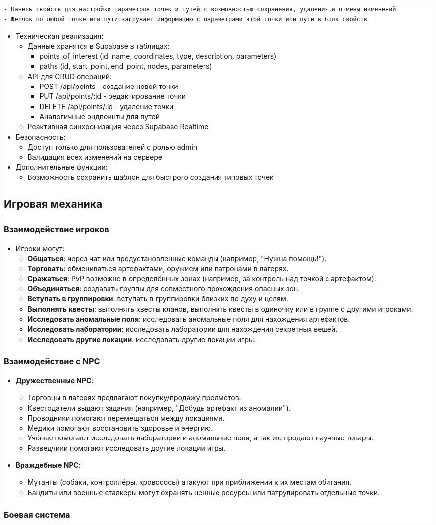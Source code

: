     - Панель свойств для настройки параметров точек и путей с возможностью сохранения, удаления и отмены изменений
    - Щелчок по любой точке или пути загружает информацию с параметрами этой точки или пути в блок свойств
  - Техническая реализация:
    - Данные хранятся в Supabase в таблицах:
      * points_of_interest (id, name, coordinates, type, description, parameters)
      * paths (id, start_point, end_point, nodes, parameters)
    - API для CRUD операций:
      * POST /api/points - создание новой точки
      * PUT /api/points/:id - редактирование точки
      * DELETE /api/points/:id - удаление точки
      * Аналогичные эндпоинты для путей
    - Реактивная синхронизация через Supabase Realtime
  - Безопасность:
    - Доступ только для пользователей с ролью admin
    - Валидация всех изменений на сервере
  - Дополнительные функции:
    - Возможность сохранить шаблон для быстрого создания типовых точек


## Игровая механика

### Взаимодействие игроков

- Игроки могут:  
    - **Общаться**: через чат или предустановленные команды (например, "Нужна помощь!").
    - **Торговать**: обмениваться артефактами, оружием или патронами в лагерях.
    - **Сражаться**: PvP возможно в определённых зонах (например, за контроль над точкой с артефактом). 
    - **Объединяться**: создавать группы для совместного прохождения опасных зон.
    - **Вступать в группировки**: вступать в группировки близких по духу и целям.
    - **Выполнять квесты**: выполнять квесты кланов, выполнять квесты в одиночку или в группе с другими игроками.
    - **Исследовать аномальные поля**: исследовать аномальные поля для нахождения артефактов.
    - **Исследовать лаборатории**: исследовать лаборатории для нахождения секретных вещей.
    - **Исследовать другие локации**: исследовать другие локации игры.
    
### Взаимодействие с NPC

- **Дружественные NPC**:  
    - Торговцы в лагерях предлагают покупку/продажу предметов.
    - Квестодатели выдают задания (например, "Добудь артефакт из аномалии").
    - Проводники помогают перемещаться между локациями.
    - Медики помогают восстановить здоровье и энергию.
    - Учёные помогают исследовать лаборатории и аномальные поля, а так же продают научные товары.
    - Разведчики помогают исследовать другие локации игры.
    
- **Враждебные NPC**:  
    - Мутанты (собаки, контроллёры, кровососы) атакуют при приближении к их местам обитания.
    - Бандиты или военные сталкеры могут охранять ценные ресурсы или патрулировать отдельные точки.

### Боевая система
